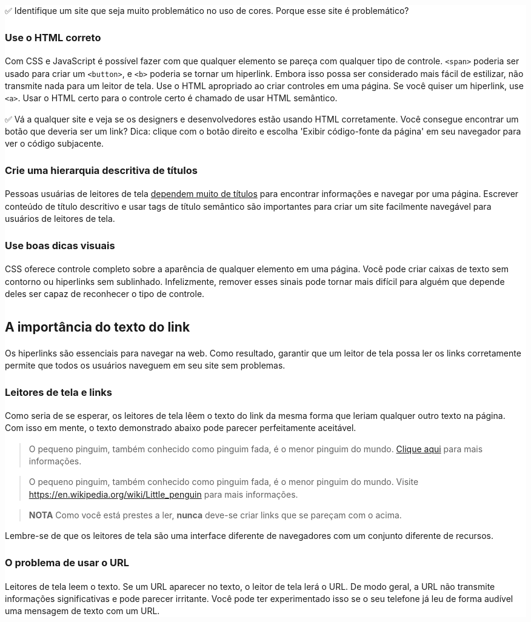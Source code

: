 ✅ Identifique um site que seja muito problemático no uso de cores. Porque esse site é problemático?

### Use o HTML correto

Com CSS e JavaScript é possível fazer com que qualquer elemento se pareça com qualquer tipo de controle. `<span>` poderia ser usado para criar um `<button>`, e `<b>` poderia se tornar um hiperlink. Embora isso possa ser considerado mais fácil de estilizar, não transmite nada para um leitor de tela. Use o HTML apropriado ao criar controles em uma página. Se você quiser um hiperlink, use `<a>`. Usar o HTML certo para o controle certo é chamado de usar HTML semântico.

✅ Vá a qualquer site e veja se os designers e desenvolvedores estão usando HTML corretamente. Você consegue encontrar um botão que deveria ser um link? Dica: clique com o botão direito e escolha 'Exibir código-fonte da página' em seu navegador para ver o código subjacente.

### Crie uma hierarquia descritiva de títulos

Pessoas usuárias de leitores de tela [dependem muito de títulos](https://webaim.org/projects/screenreadersurvey8/#finding) para encontrar informações e navegar por uma página. Escrever conteúdo de título descritivo e usar tags de título semântico são importantes para criar um site facilmente navegável para usuários de leitores de tela.

### Use boas dicas visuais

CSS oferece controle completo sobre a aparência de qualquer elemento em uma página. Você pode criar caixas de texto sem contorno ou hiperlinks sem sublinhado. Infelizmente, remover esses sinais pode tornar mais difícil para alguém que depende deles ser capaz de reconhecer o tipo de controle.

## A importância do texto do link

Os hiperlinks são essenciais para navegar na web. Como resultado, garantir que um leitor de tela possa ler os links corretamente permite que todos os usuários naveguem em seu site sem problemas.

### Leitores de tela e links

Como seria de se esperar, os leitores de tela lêem o texto do link da mesma forma que leriam qualquer outro texto na página. Com isso em mente, o texto demonstrado abaixo pode parecer perfeitamente aceitável.

> O pequeno pinguim, também conhecido como pinguim fada, é o menor pinguim do mundo. [Clique aqui](https://en.wikipedia.org/wiki/Little_penguin)  para mais informações.

> O pequeno pinguim, também conhecido como pinguim fada, é o menor pinguim do mundo. Visite https://en.wikipedia.org/wiki/Little_penguin para mais informações.

> **NOTA** Como você está prestes a ler, **nunca** deve-se criar links que se pareçam com o acima.

Lembre-se de que os leitores de tela são uma interface diferente de navegadores com um conjunto diferente de recursos.

### O problema de usar o URL

Leitores de tela leem o texto. Se um URL aparecer no texto, o leitor de tela lerá o URL. De modo geral, a URL não transmite informações significativas e pode parecer irritante. Você pode ter experimentado isso se o seu telefone já leu de forma audível uma mensagem de texto com um URL.
